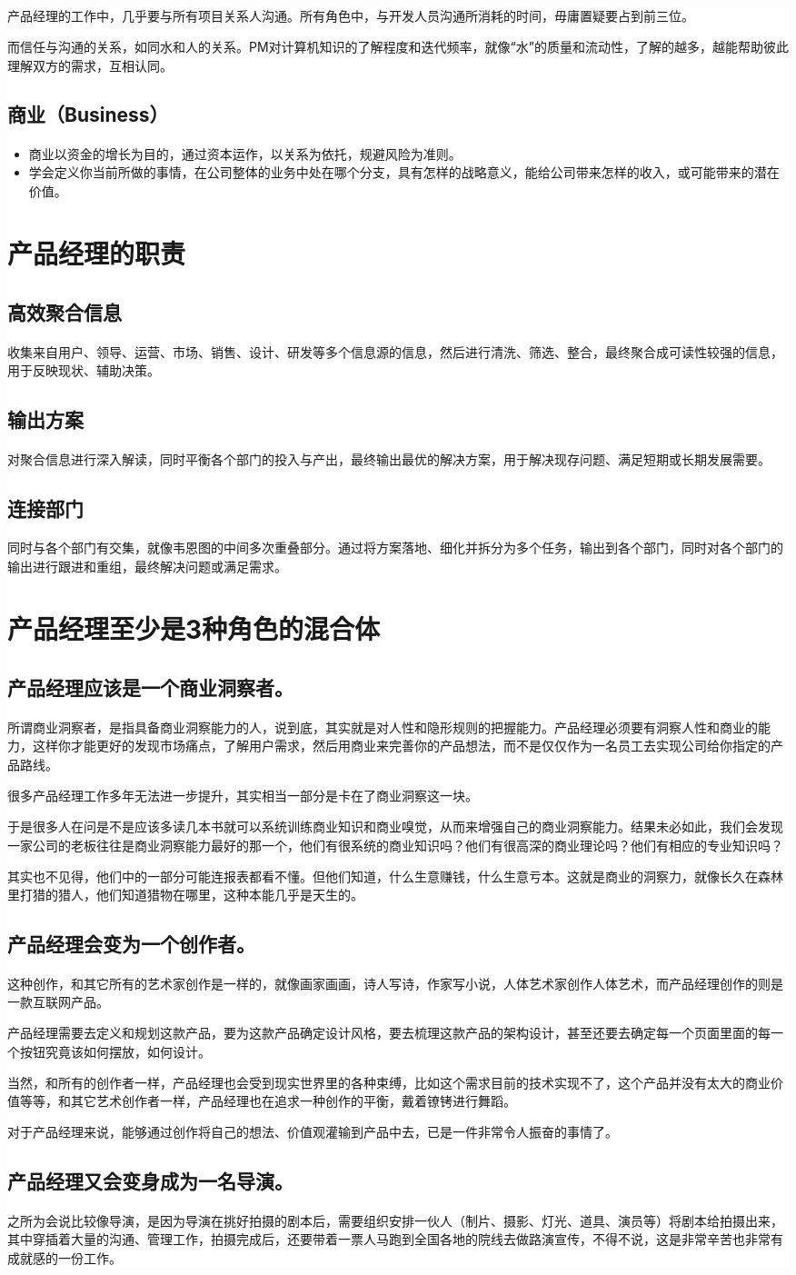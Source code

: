 产品经理的工作中，几乎要与所有项目关系人沟通。所有角色中，与开发人员沟通所消耗的时间，毋庸置疑要占到前三位。

而信任与沟通的关系，如同水和人的关系。PM对计算机知识的了解程度和迭代频率，就像“水”的质量和流动性，了解的越多，越能帮助彼此理解双方的需求，互相认同。

## 商业（Business）

- 商业以资金的增长为目的，通过资本运作，以关系为依托，规避风险为准则。
- 学会定义你当前所做的事情，在公司整体的业务中处在哪个分支，具有怎样的战略意义，能给公司带来怎样的收入，或可能带来的潜在价值。

# 产品经理的职责

## 高效聚合信息

收集来自用户、领导、运营、市场、销售、设计、研发等多个信息源的信息，然后进行清洗、筛选、整合，最终聚合成可读性较强的信息，用于反映现状、辅助决策。

## 输出方案

对聚合信息进行深入解读，同时平衡各个部门的投入与产出，最终输出最优的解决方案，用于解决现存问题、满足短期或长期发展需要。

## 连接部门

同时与各个部门有交集，就像韦恩图的中间多次重叠部分。通过将方案落地、细化并拆分为多个任务，输出到各个部门，同时对各个部门的输出进行跟进和重组，最终解决问题或满足需求。

# 产品经理至少是3种角色的混合体

## 产品经理应该是一个商业洞察者。

所谓商业洞察者，是指具备商业洞察能力的人，说到底，其实就是对人性和隐形规则的把握能力。产品经理必须要有洞察人性和商业的能力，这样你才能更好的发现市场痛点，了解用户需求，然后用商业来完善你的产品想法，而不是仅仅作为一名员工去实现公司给你指定的产品路线。

很多产品经理工作多年无法进一步提升，其实相当一部分是卡在了商业洞察这一块。

于是很多人在问是不是应该多读几本书就可以系统训练商业知识和商业嗅觉，从而来增强自己的商业洞察能力。结果未必如此，我们会发现一家公司的老板往往是商业洞察能力最好的那一个，他们有很系统的商业知识吗？他们有很高深的商业理论吗？他们有相应的专业知识吗？

其实也不见得，他们中的一部分可能连报表都看不懂。但他们知道，什么生意赚钱，什么生意亏本。这就是商业的洞察力，就像长久在森林里打猎的猎人，他们知道猎物在哪里，这种本能几乎是天生的。

## 产品经理会变为一个创作者。

这种创作，和其它所有的艺术家创作是一样的，就像画家画画，诗人写诗，作家写小说，人体艺术家创作人体艺术，而产品经理创作的则是一款互联网产品。

产品经理需要去定义和规划这款产品，要为这款产品确定设计风格，要去梳理这款产品的架构设计，甚至还要去确定每一个页面里面的每一个按钮究竟该如何摆放，如何设计。

当然，和所有的创作者一样，产品经理也会受到现实世界里的各种束缚，比如这个需求目前的技术实现不了，这个产品并没有太大的商业价值等等，和其它艺术创作者一样，产品经理也在追求一种创作的平衡，戴着镣铐进行舞蹈。

对于产品经理来说，能够通过创作将自己的想法、价值观灌输到产品中去，已是一件非常令人振奋的事情了。

## 产品经理又会变身成为一名导演。

之所为会说比较像导演，是因为导演在挑好拍摄的剧本后，需要组织安排一伙人（制片、摄影、灯光、道具、演员等）将剧本给拍摄出来，其中穿插着大量的沟通、管理工作，拍摄完成后，还要带着一票人马跑到全国各地的院线去做路演宣传，不得不说，这是非常辛苦也非常有成就感的一份工作。
